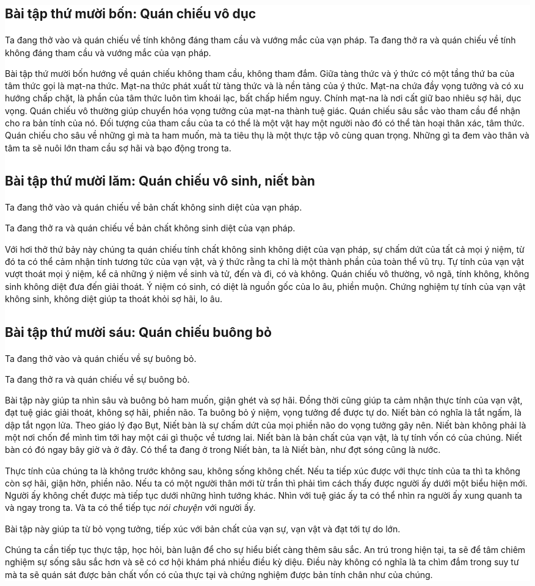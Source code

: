 ## Bài tập thứ mười bốn: Quán chiếu vô dục

Ta đang thở vào và quán chiếu về tính không đáng tham cầu và vướng mắc của vạn pháp. Ta đang thở ra và quán chiếu về tính không đáng tham cầu và vướng mắc của vạn pháp.

Bài tập thứ mười bốn hướng về quán chiếu không tham cầu, không tham đắm. Giữa tàng thức và ý thức có một tầng thứ ba của tâm thức gọi là mạt-na thức. Mạt-na thức phát xuất từ tàng thức và là nền tảng của ý thức. Mạt-na chứa đầy vọng tưởng và có xu hướng chấp chặt, là phần của tâm thức luôn tìm khoái lạc, bất chấp hiểm nguy. Chính mạt-na là nơi cất giữ bao nhiêu sợ hãi, dục vọng. Quán chiếu vô thường giúp chuyển hóa vọng tưởng của mạt-na thành tuệ giác. Quán chiếu sâu sắc vào tham cầu để nhận cho ra bản tính của nó. Đối tượng của tham cầu của ta có thể là một vật hay một người nào đó có thể tàn hoại thân xác, tâm thức. Quán chiếu cho sâu về những gì mà ta ham muốn, mà ta tiêu thụ là một thực tập vô cùng quan trọng. Những gì ta đem vào thân và tâm ta sẽ nuôi lớn tham cầu sợ hãi và bạo động trong ta.

## Bài tập thứ mười lăm: Quán chiếu vô sinh, niết bàn

Ta đang thở vào và quán chiếu về bản chất không sinh diệt của vạn pháp.

Ta đang thở ra và quán chiếu về bản chất không sinh diệt của vạn pháp.

Với hơi thở thứ bảy này chúng ta quán chiếu tính chất không sinh không diệt của vạn pháp, sự chấm dứt của tất cả mọi ý niệm, từ đó ta có thể cảm nhận tính tương tức của vạn vật, và ý thức rằng ta chỉ là một thành phần của toàn thể vũ trụ. Tự tính của vạn vật vượt thoát mọi ý niệm, kể cả những ý niệm về sinh và tử, đến và đi, có và không. Quán chiếu vô thường, vô ngã, tính không, không sinh không diệt đưa đến giải thoát. Ý niệm có sinh, có diệt là nguồn gốc của lo âu, phiền muộn. Chứng nghiệm tự tính của vạn vật không sinh, không diệt giúp ta thoát khỏi sợ hãi, lo âu.

## Bài tập thứ mười sáu: Quán chiếu buông bỏ

Ta đang thở vào và quán chiếu về sự buông bỏ.

Ta đang thở ra và quán chiếu về sự buông bỏ.

Bài tập này giúp ta nhìn sâu và buông bỏ ham muốn, giận ghét và sợ hãi. Đồng thời cũng giúp ta cảm nhận thực tính của vạn vật, đạt tuệ giác giải thoát, không sợ hãi, phiền não. Ta buông bỏ ý niệm, vọng tưởng để được tự do. Niết bàn có nghĩa là tắt ngấm, là dập tắt ngọn lửa. Theo giáo lý đạo Bụt, Niết bàn là sự chấm dứt của mọi phiền não do vọng tưởng gây nên. Niết bàn không phải là một nơi chốn để mình tìm tới hay một cái gì thuộc về tương lai. Niết bàn là bản chất của vạn vật, là tự tính vốn có của chúng. Niết bàn có đó ngay bây giờ và ở đây. Có thể ta đang ở trong Niết bàn, ta là Niết bàn, như đợt sóng cũng là nước.

Thực tính của chúng ta là không trước không sau, không sống không chết. Nếu ta tiếp xúc được với thực tính của ta thì ta không còn sợ hãi, giận hờn, phiền não. Nếu ta có một người thân mới từ trần thì phải tìm cách thấy được người ấy dưới một biểu hiện mới. Người ấy không chết được mà tiếp tục dưới những hình tướng khác. Nhìn với tuệ giác ấy ta có thể nhìn ra người ấy xung quanh ta và ngay trong ta. Và ta có thể tiếp tục _nói chuyện_ với người ấy.

Bài tập này giúp ta từ bỏ vọng tưởng, tiếp xúc với bản chất của vạn sự, vạn vật và đạt tới tự do lớn.

Chúng ta cần tiếp tục thực tập, học hỏi, bàn luận để cho sự hiểu biết càng thêm sâu sắc. An trú trong hiện tại, ta sẽ để tâm chiêm nghiệm sự sống sâu sắc hơn và sẽ có cơ hội khám phá nhiều điều kỳ diệu. Điều này không có nghĩa là ta chìm đắm trong suy tư mà ta sẽ quán sát được bản chất vốn có của thực tại và chứng nghiệm được bản tính chân như của chúng.
